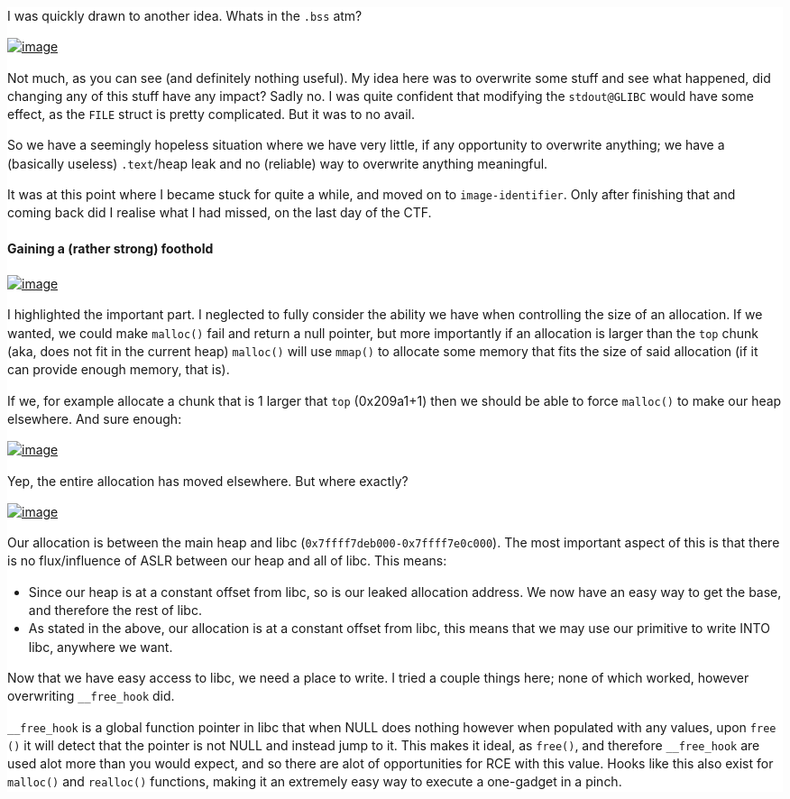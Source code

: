 I was quickly drawn to another idea. Whats in the `.bss` atm?

[![image](https://user-images.githubusercontent.com/73792438/125352528-4b4f1300-e359-11eb-9d8d-581a4a75cda4.png)](https://user-images.githubusercontent.com/73792438/125352528-4b4f1300-e359-11eb-9d8d-581a4a75cda4.png)

Not much, as you can see (and definitely nothing useful). My idea here was to overwrite some stuff and see what happened, did changing any of this stuff have any impact? Sadly no. I was quite confident that modifying the `stdout@GLIBC` would have some effect, as the `FILE` struct is pretty complicated. But it was to no avail.

So we have a seemingly hopeless situation where we have very little, if any opportunity to overwrite anything; we have a (basically useless) `.text`/heap leak and no (reliable) way to overwrite anything meaningful.

It was at this point where I became stuck for quite a while, and moved on to `image-identifier`. Only after finishing that and coming back did I realise what I had missed, on the last day of the CTF.

#### Gaining a (rather strong) foothold

[![image](https://user-images.githubusercontent.com/73792438/125354078-468b5e80-e35b-11eb-9eba-c21095da46e7.png)](https://user-images.githubusercontent.com/73792438/125354078-468b5e80-e35b-11eb-9eba-c21095da46e7.png)

I highlighted the important part. I neglected to fully consider the ability we have when controlling the size of an allocation. If we wanted, we could make `malloc()` fail and return a null pointer, but more importantly if an allocation is larger than the `top` chunk (aka, does not fit in the current heap) `malloc()` will use `mmap()` to allocate some memory that fits the size of said allocation (if it can provide enough memory, that is).

If we, for example allocate a chunk that is 1 larger that `top` (0x209a1+1) then we should be able to force `malloc()` to make our heap elsewhere. And sure enough:

[![image](https://user-images.githubusercontent.com/73792438/125355878-6cb1fe00-e35d-11eb-8713-56e09c21ca91.png)](https://user-images.githubusercontent.com/73792438/125355878-6cb1fe00-e35d-11eb-8713-56e09c21ca91.png)

Yep, the entire allocation has moved elsewhere. But where exactly?

[![image](https://user-images.githubusercontent.com/73792438/125355554-1644bf80-e35d-11eb-815f-2b095fd3f45e.png)](https://user-images.githubusercontent.com/73792438/125355554-1644bf80-e35d-11eb-815f-2b095fd3f45e.png)

Our allocation is between the main heap and libc (`0x7ffff7deb000-0x7ffff7e0c000`). The most important aspect of this is that there is no flux/influence of ASLR between our heap and all of libc. This means:

- Since our heap is at a constant offset from libc, so is our leaked allocation address. We now have an easy way to get the base, and therefore the rest of libc.
- As stated in the above, our allocation is at a constant offset from libc, this means that we may use our primitive to write INTO libc, anywhere we want.

Now that we have easy access to libc, we need a place to write. I tried a couple things here; none of which worked, however overwriting `__free_hook` did.

`__free_hook` is a global function pointer in libc that when NULL does nothing however when populated with any values, upon `free()` it will detect that the pointer is not NULL and instead jump to it. This makes it ideal, as `free()`, and therefore `__free_hook` are used alot more than you would expect, and so there are alot of opportunities for RCE with this value. Hooks like this also exist for `malloc()` and `realloc()` functions, making it an extremely easy way to execute a one-gadget in a pinch.
